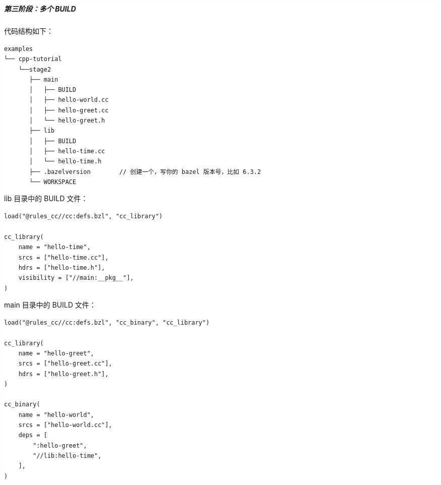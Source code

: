##### 第三阶段：多个 BUILD

代码结构如下：

```
examples
└── cpp-tutorial
    └──stage2
       ├── main
       │   ├── BUILD
       │   ├── hello-world.cc
       │   ├── hello-greet.cc
       │   └── hello-greet.h
       ├── lib
       │   ├── BUILD
       │   ├── hello-time.cc
       │   └── hello-time.h
       ├── .bazelversion		// 创建一个，写你的 bazel 版本号，比如 6.3.2
       └── WORKSPACE
```

lib 目录中的 BUILD 文件：

```
load("@rules_cc//cc:defs.bzl", "cc_library")

cc_library(
    name = "hello-time",
    srcs = ["hello-time.cc"],
    hdrs = ["hello-time.h"],
    visibility = ["//main:__pkg__"],
)
```

main 目录中的 BUILD 文件：

```
load("@rules_cc//cc:defs.bzl", "cc_binary", "cc_library")

cc_library(
    name = "hello-greet",
    srcs = ["hello-greet.cc"],
    hdrs = ["hello-greet.h"],
)

cc_binary(
    name = "hello-world",
    srcs = ["hello-world.cc"],
    deps = [
        ":hello-greet",
        "//lib:hello-time",
    ],
)
```
